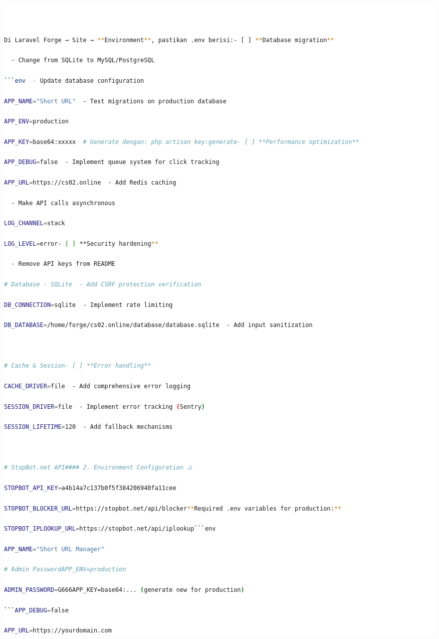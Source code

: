 ```bash



Di Laravel Forge → Site → **Environment**, pastikan .env berisi:- [ ] **Database migration**

  - Change from SQLite to MySQL/PostgreSQL

```env  - Update database configuration

APP_NAME="Short URL"  - Test migrations on production database

APP_ENV=production

APP_KEY=base64:xxxxx  # Generate dengan: php artisan key:generate- [ ] **Performance optimization**

APP_DEBUG=false  - Implement queue system for click tracking

APP_URL=https://cs02.online  - Add Redis caching

  - Make API calls asynchronous

LOG_CHANNEL=stack

LOG_LEVEL=error- [ ] **Security hardening**

  - Remove API keys from README

# Database - SQLite  - Add CSRF protection verification

DB_CONNECTION=sqlite  - Implement rate limiting

DB_DATABASE=/home/forge/cs02.online/database/database.sqlite  - Add input sanitization



# Cache & Session- [ ] **Error handling**

CACHE_DRIVER=file  - Add comprehensive error logging

SESSION_DRIVER=file  - Implement error tracking (Sentry)

SESSION_LIFETIME=120  - Add fallback mechanisms



# StopBot.net API#### 2. Environment Configuration ⚠️

STOPBOT_API_KEY=a4b14a7c137b0f5f384206940fa11cee

STOPBOT_BLOCKER_URL=https://stopbot.net/api/blocker**Required .env variables for production:**

STOPBOT_IPLOOKUP_URL=https://stopbot.net/api/iplookup```env

APP_NAME="Short URL Manager"

# Admin PasswordAPP_ENV=production

ADMIN_PASSWORD=G666APP_KEY=base64:... (generate new for production)

```APP_DEBUG=false

APP_URL=https://yourdomain.com

```